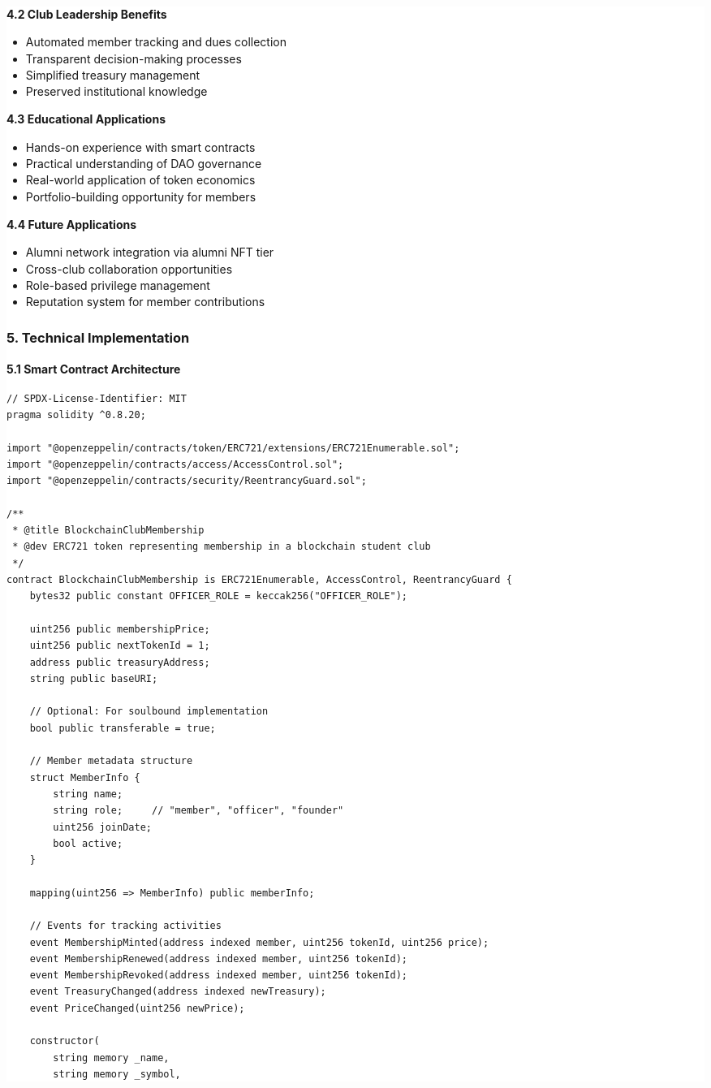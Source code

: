 **4.2 Club Leadership Benefits**
- Automated member tracking and dues collection
- Transparent decision-making processes
- Simplified treasury management
- Preserved institutional knowledge

**4.3 Educational Applications**
- Hands-on experience with smart contracts
- Practical understanding of DAO governance
- Real-world application of token economics
- Portfolio-building opportunity for members

**4.4 Future Applications**
- Alumni network integration via alumni NFT tier
- Cross-club collaboration opportunities
- Role-based privilege management
- Reputation system for member contributions

### 5. Technical Implementation

**5.1 Smart Contract Architecture**

```solidity
// SPDX-License-Identifier: MIT
pragma solidity ^0.8.20;

import "@openzeppelin/contracts/token/ERC721/extensions/ERC721Enumerable.sol";
import "@openzeppelin/contracts/access/AccessControl.sol";
import "@openzeppelin/contracts/security/ReentrancyGuard.sol";

/**
 * @title BlockchainClubMembership
 * @dev ERC721 token representing membership in a blockchain student club
 */
contract BlockchainClubMembership is ERC721Enumerable, AccessControl, ReentrancyGuard {
    bytes32 public constant OFFICER_ROLE = keccak256("OFFICER_ROLE");
    
    uint256 public membershipPrice;
    uint256 public nextTokenId = 1;
    address public treasuryAddress;
    string public baseURI;
    
    // Optional: For soulbound implementation
    bool public transferable = true;
    
    // Member metadata structure
    struct MemberInfo {
        string name;
        string role;     // "member", "officer", "founder"
        uint256 joinDate;
        bool active;
    }
    
    mapping(uint256 => MemberInfo) public memberInfo;
    
    // Events for tracking activities
    event MembershipMinted(address indexed member, uint256 tokenId, uint256 price);
    event MembershipRenewed(address indexed member, uint256 tokenId);
    event MembershipRevoked(address indexed member, uint256 tokenId);
    event TreasuryChanged(address indexed newTreasury);
    event PriceChanged(uint256 newPrice);
    
    constructor(
        string memory _name,
        string memory _symbol,
```